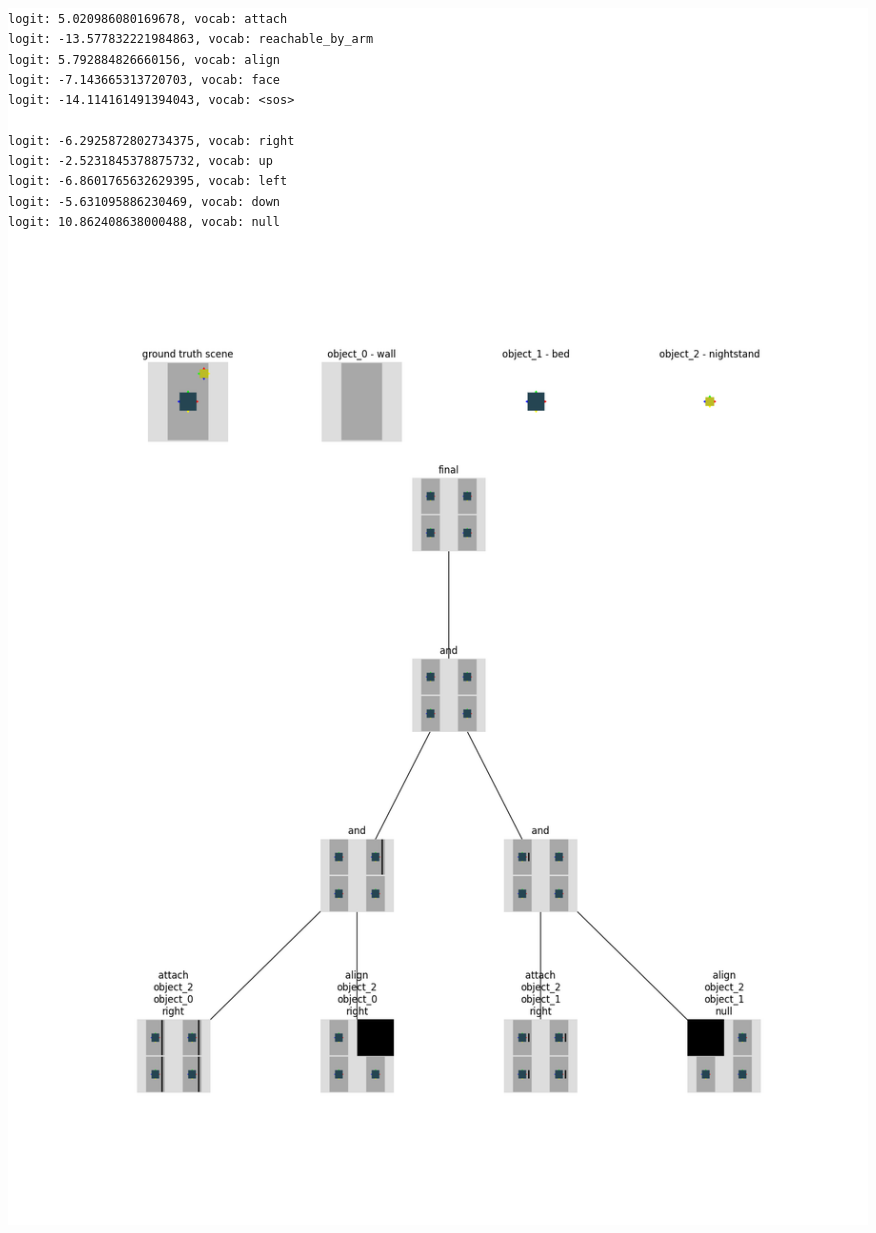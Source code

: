 ```
logit: 5.020986080169678, vocab: attach
logit: -13.577832221984863, vocab: reachable_by_arm
logit: 5.792884826660156, vocab: align
logit: -7.143665313720703, vocab: face
logit: -14.114161491394043, vocab: <sos>

logit: -6.2925872802734375, vocab: right
logit: -2.5231845378875732, vocab: up
logit: -6.8601765632629395, vocab: left
logit: -5.631095886230469, vocab: down
logit: 10.862408638000488, vocab: null
```

![](experiment_2/rot_0/nightstand_program_0.5.png)
